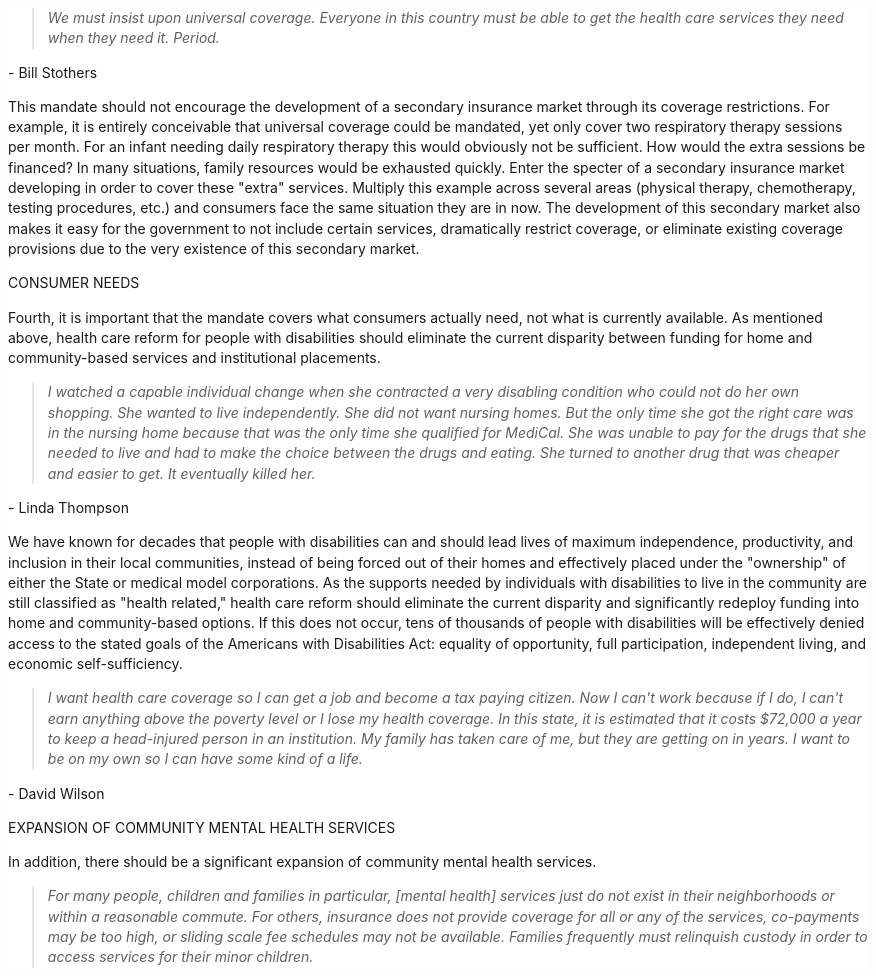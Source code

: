 > *We must insist upon universal coverage. Everyone in this country must be able to get the health care services they need when they need it. Period.*

\- Bill Stothers

This mandate should not encourage the development of a secondary insurance market through its coverage restrictions. For example, it is entirely conceivable that universal coverage could be mandated, yet only cover two respiratory therapy sessions per month. For an infant needing daily respiratory therapy this would obviously not be sufficient. How would the extra sessions be financed? In many situations, family resources would be exhausted quickly. Enter the specter of a secondary insurance market developing in order to cover these "extra" services. Multiply this example across several areas (physical therapy, chemotherapy, testing procedures, etc.) and consumers face the same situation they are in now. The development of this secondary market also makes it easy for the government to not include certain services, dramatically restrict coverage, or eliminate existing coverage provisions due to the very existence of this secondary market.

CONSUMER NEEDS

Fourth, it is important that the mandate covers what consumers actually need, not what is currently available. As mentioned above, health care reform for people with disabilities should eliminate the current disparity between funding for home and community-based services and institutional placements.

> *I watched a capable individual change when she contracted a very disabling condition who could not do her own shopping. She wanted to live independently. She did not want nursing homes. But the only time she got the right care was in the nursing home because that was the only time she qualified for MediCal. She was unable to pay for the drugs that she needed to live and had to make the choice between the drugs and eating. She turned to another drug that was cheaper and easier to get. It eventually killed her.*

\- Linda Thompson

We have known for decades that people with disabilities can and should lead lives of maximum independence, productivity, and inclusion in their local communities, instead of being forced out of their homes and effectively placed under the "ownership" of either the State or medical model corporations. As the supports needed by individuals with disabilities to live in the community are still classified as "health related," health care reform should eliminate the current disparity and significantly redeploy funding into home and community-based options. If this does not occur, tens of thousands of people with disabilities will be effectively denied access to the stated goals of the Americans with Disabilities Act: equality of opportunity, full participation, independent living, and economic self-sufficiency.

> *I want health care coverage so I can get a job and become a tax paying citizen. Now I can't work because if I do, I can't earn anything above the poverty level or I lose my health coverage. In this state, it is estimated that it costs $72,000 a year to keep a head-injured person in an institution. My family has taken care of me, but they are getting on in years. I want to be on my own so I can have some kind of a life.*

\- David Wilson

EXPANSION OF COMMUNITY MENTAL HEALTH SERVICES

In addition, there should be a significant expansion of community mental health services.

> *For many people, children and families in particular, \[mental health] services just do not exist in their neighborhoods or within a reasonable commute. For others, insurance does not provide coverage for all or any of the services, co-payments may be too high, or sliding scale fee schedules may not be available. Families frequently must relinquish custody in order to access services for their minor children.*
